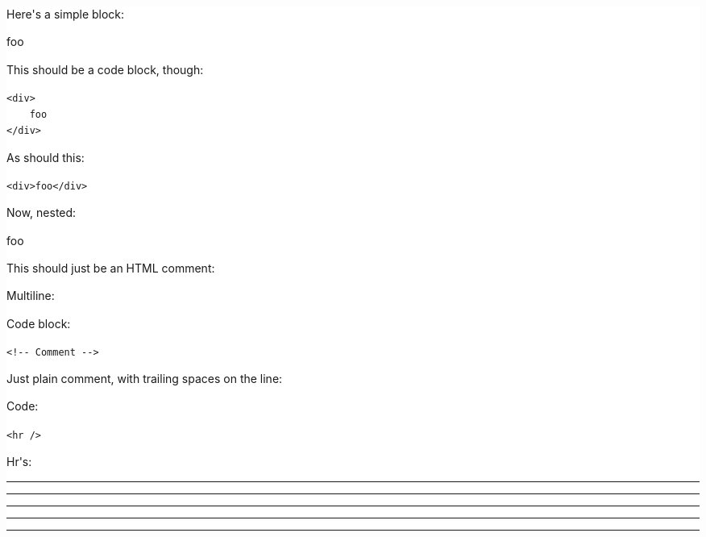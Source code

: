 <script type="text/javascript">document.write('This *should not* be interpreted as markdown');</script>

Here's a simple block:

<div>
    
foo
</div>

This should be a code block, though:

    <div>
        foo
    </div>

As should this:

    <div>foo</div>

Now, nested:

<div>
    <div>
        <div>
            
foo
</div>
    </div>
</div>

This should just be an HTML comment:



Multiline:





Code block:

    <!-- Comment -->

Just plain comment, with trailing spaces on the line:

   

Code:

    <hr />

Hr's:

<hr>

<hr />

<hr />

<hr>   

<hr />  
